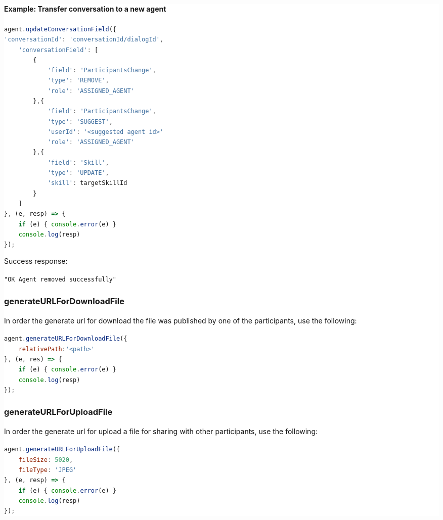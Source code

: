 ```javascript
```

#### Example: Transfer conversation to a new agent

```javascript
agent.updateConversationField({
'conversationId': 'conversationId/dialogId',
    'conversationField': [
        {
            'field': 'ParticipantsChange',
            'type': 'REMOVE',
            'role': 'ASSIGNED_AGENT'
        },{
            'field': 'ParticipantsChange',
            'type': 'SUGGEST',
            'userId': '<suggested agent id>'
            'role': 'ASSIGNED_AGENT'
        },{
            'field': 'Skill',
            'type': 'UPDATE',
            'skill': targetSkillId
        }
    ]
}, (e, resp) => {
    if (e) { console.error(e) }
    console.log(resp)
});
```

Success response:

`"OK Agent removed successfully"`

### generateURLForDownloadFile

In order the generate url for download the file was published by one of the participants, use the following:
```javascript
agent.generateURLForDownloadFile({
    relativePath:'<path>'
}, (e, res) => {
    if (e) { console.error(e) }
    console.log(resp)
});
```

### generateURLForUploadFile

In order the generate url for upload a file for sharing with other participants, use the following:
```javascript
agent.generateURLForUploadFile({
    fileSize: 5020,
    fileType: 'JPEG'
}, (e, resp) => {
    if (e) { console.error(e) }
    console.log(resp)
});
```
